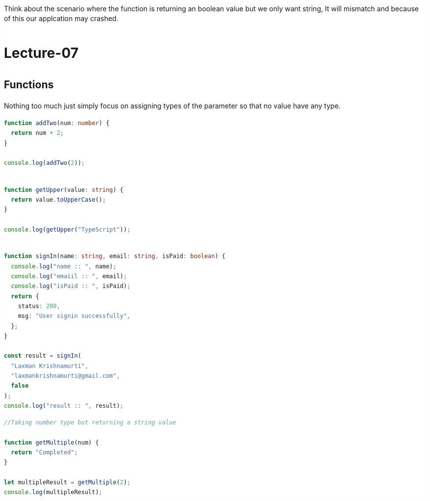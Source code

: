 Think about the scenario where the function is returning an boolean value but we only want string, It will mismatch and because of this our applcation may crashed.

# Lecture-07

## Functions

Nothing too much just simply focus on assigning types of the parameter so that no value have any type.

```TypeScript
function addTwo(num: number) {
  return num + 2;
}

console.log(addTwo(2));

```

```TypeScript

function getUpper(value: string) {
  return value.toUpperCase();
}

console.log(getUpper("TypeScript"));

```

```TypeScript

function signIn(name: string, email: string, isPaid: boolean) {
  console.log("name :: ", name);
  console.log("emaiil :: ", email);
  console.log("isPaid :: ", isPaid);
  return {
    status: 200,
    msg: "User signin successfully",
  };
}

const result = signIn(
  "Laxman Krishnamurti",
  "laxmankrishnamurti@gmail.com",
  false
);
console.log("result :: ", result);
```

```TypeScript
//Taking number type but returning a string value

function getMultiple(num) {
  return "Completed";
}

let multipleResult = getMultiple(2);
console.log(multipleResult);

```
